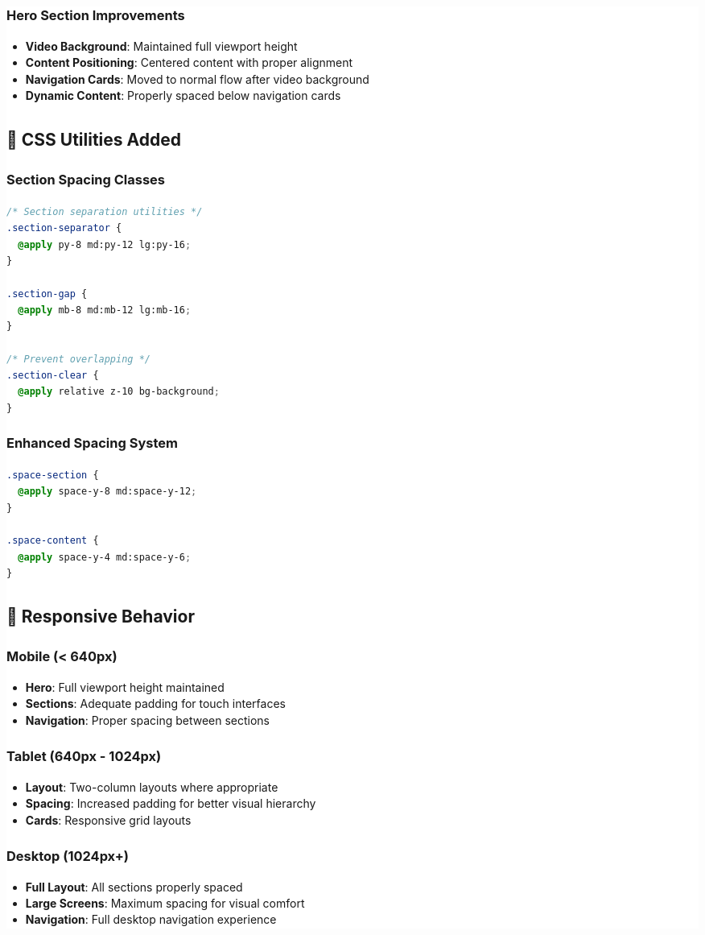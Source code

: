 ### **Hero Section Improvements**
- **Video Background**: Maintained full viewport height
- **Content Positioning**: Centered content with proper alignment
- **Navigation Cards**: Moved to normal flow after video background
- **Dynamic Content**: Properly spaced below navigation cards

## 🎨 **CSS Utilities Added**

### **Section Spacing Classes**
```css
/* Section separation utilities */
.section-separator {
  @apply py-8 md:py-12 lg:py-16;
}

.section-gap {
  @apply mb-8 md:mb-12 lg:mb-16;
}

/* Prevent overlapping */
.section-clear {
  @apply relative z-10 bg-background;
}
```

### **Enhanced Spacing System**
```css
.space-section {
  @apply space-y-8 md:space-y-12;
}

.space-content {
  @apply space-y-4 md:space-y-6;
}
```

## 📱 **Responsive Behavior**

### **Mobile (< 640px)**
- **Hero**: Full viewport height maintained
- **Sections**: Adequate padding for touch interfaces
- **Navigation**: Proper spacing between sections

### **Tablet (640px - 1024px)**
- **Layout**: Two-column layouts where appropriate
- **Spacing**: Increased padding for better visual hierarchy
- **Cards**: Responsive grid layouts

### **Desktop (1024px+)**
- **Full Layout**: All sections properly spaced
- **Large Screens**: Maximum spacing for visual comfort
- **Navigation**: Full desktop navigation experience

